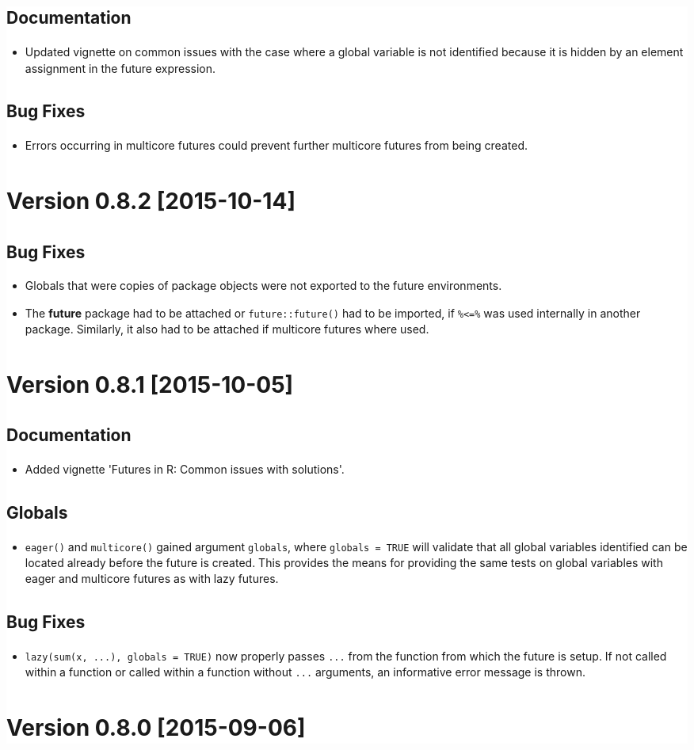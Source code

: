 ## Documentation

 * Updated vignette on common issues with the case where a global
   variable is not identified because it is hidden by an element
   assignment in the future expression.
    
## Bug Fixes
 
 * Errors occurring in multicore futures could prevent further
   multicore futures from being created.
    
    
# Version 0.8.2 [2015-10-14]
    
## Bug Fixes
  
 * Globals that were copies of package objects were not exported to
   the future environments.

 * The **future** package had to be attached or `future::future()` had
   to be imported, if `%<=%` was used internally in another package.
   Similarly, it also had to be attached if multicore futures where
   used.
    
    
# Version 0.8.1 [2015-10-05]

## Documentation

 * Added vignette 'Futures in R: Common issues with solutions'.

## Globals

 * `eager()` and `multicore()` gained argument `globals`, where
   `globals = TRUE` will validate that all global variables identified
   can be located already before the future is created.  This provides
   the means for providing the same tests on global variables with
   eager and multicore futures as with lazy futures.

## Bug Fixes

 * `lazy(sum(x, ...), globals = TRUE)` now properly passes `...`  from
   the function from which the future is setup.  If not called within
   a function or called within a function without `...` arguments, an
   informative error message is thrown.
    
    
# Version 0.8.0 [2015-09-06]
